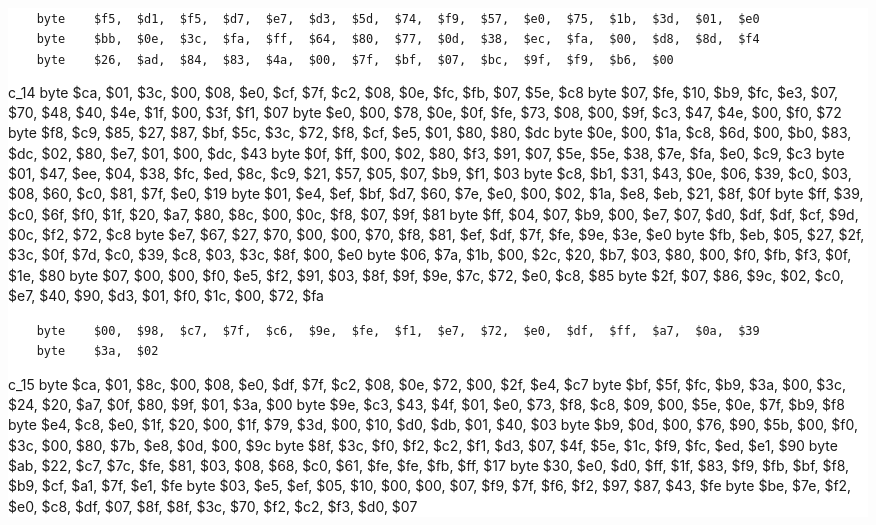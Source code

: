         byte    $f5,  $d1,  $f5,  $d7,  $e7,  $d3,  $5d,  $74,  $f9,  $57,  $e0,  $75,  $1b,  $3d,  $01,  $e0
        byte    $bb,  $0e,  $3c,  $fa,  $ff,  $64,  $80,  $77,  $0d,  $38,  $ec,  $fa,  $00,  $d8,  $8d,  $f4
        byte    $26,  $ad,  $84,  $83,  $4a,  $00,  $7f,  $bf,  $07,  $bc,  $9f,  $f9,  $b6,  $00  


c_14    byte    $ca,  $01,  $3c,  $00,  $08,  $e0,  $cf,  $7f,  $c2,  $08,  $0e,  $fc,  $fb,  $07,  $5e,  $c8
        byte    $07,  $fe,  $10,  $b9,  $fc,  $e3,  $07,  $70,  $48,  $40,  $4e,  $1f,  $00,  $3f,  $f1,  $07
        byte    $e0,  $00,  $78,  $0e,  $0f,  $fe,  $73,  $08,  $00,  $9f,  $c3,  $47,  $4e,  $00,  $f0,  $72
        byte    $f8,  $c9,  $85,  $27,  $87,  $bf,  $5c,  $3c,  $72,  $f8,  $cf,  $e5,  $01,  $80,  $80,  $dc
        byte    $0e,  $00,  $1a,  $c8,  $6d,  $00,  $b0,  $83,  $dc,  $02,  $80,  $e7,  $01,  $00,  $dc,  $43
        byte    $0f,  $ff,  $00,  $02,  $80,  $f3,  $91,  $07,  $5e,  $5e,  $38,  $7e,  $fa,  $e0,  $c9,  $c3
        byte    $01,  $47,  $ee,  $04,  $38,  $fc,  $ed,  $8c,  $c9,  $21,  $57,  $05,  $07,  $b9,  $f1,  $03
        byte    $c8,  $b1,  $31,  $43,  $0e,  $06,  $39,  $c0,  $03,  $08,  $60,  $c0,  $81,  $7f,  $e0,  $19
        byte    $01,  $e4,  $ef,  $bf,  $d7,  $60,  $7e,  $e0,  $00,  $02,  $1a,  $e8,  $eb,  $21,  $8f,  $0f
        byte    $ff,  $39,  $c0,  $6f,  $f0,  $1f,  $20,  $a7,  $80,  $8c,  $00,  $0c,  $f8,  $07,  $9f,  $81
        byte    $ff,  $04,  $07,  $b9,  $00,  $e7,  $07,  $d0,  $df,  $df,  $cf,  $9d,  $0c,  $f2,  $72,  $c8
        byte    $e7,  $67,  $27,  $70,  $00,  $00,  $70,  $f8,  $81,  $ef,  $df,  $7f,  $fe,  $9e,  $3e,  $e0
        byte    $fb,  $eb,  $05,  $27,  $2f,  $3c,  $0f,  $7d,  $c0,  $39,  $c8,  $03,  $3c,  $8f,  $00,  $e0
        byte    $06,  $7a,  $1b,  $00,  $2c,  $20,  $b7,  $03,  $80,  $00,  $f0,  $fb,  $f3,  $0f,  $1e,  $80
        byte    $07,  $00,  $00,  $f0,  $e5,  $f2,  $91,  $03,  $8f,  $9f,  $9e,  $7c,  $72,  $e0,  $c8,  $85
        byte    $2f,  $07,  $86,  $9c,  $02,  $c0,  $e7,  $40,  $90,  $d3,  $01,  $f0,  $1c,  $00,  $72,  $fa

        byte    $00,  $98,  $c7,  $7f,  $c6,  $9e,  $fe,  $f1,  $e7,  $72,  $e0,  $df,  $ff,  $a7,  $0a,  $39
        byte    $3a,  $02  


c_15    byte    $ca,  $01,  $8c,  $00,  $08,  $e0,  $df,  $7f,  $c2,  $08,  $0e,  $72,  $00,  $2f,  $e4,  $c7
        byte    $bf,  $5f,  $fc,  $b9,  $3a,  $00,  $3c,  $24,  $20,  $a7,  $0f,  $80,  $9f,  $01,  $3a,  $00
        byte    $9e,  $c3,  $43,  $4f,  $01,  $e0,  $73,  $f8,  $c8,  $09,  $00,  $5e,  $0e,  $7f,  $b9,  $f8
        byte    $e4,  $c8,  $e0,  $1f,  $20,  $00,  $1f,  $79,  $3d,  $00,  $10,  $d0,  $db,  $01,  $40,  $03
        byte    $b9,  $0d,  $00,  $76,  $90,  $5b,  $00,  $f0,  $3c,  $00,  $80,  $7b,  $e8,  $0d,  $00,  $9c
        byte    $8f,  $3c,  $f0,  $f2,  $c2,  $f1,  $d3,  $07,  $4f,  $5e,  $1c,  $f9,  $fc,  $ed,  $e1,  $90
        byte    $ab,  $22,  $c7,  $7c,  $fe,  $81,  $03,  $08,  $68,  $c0,  $61,  $fe,  $fe,  $fb,  $ff,  $17
        byte    $30,  $e0,  $d0,  $ff,  $1f,  $83,  $f9,  $fb,  $bf,  $f8,  $b9,  $cf,  $a1,  $7f,  $e1,  $fe
        byte    $03,  $e5,  $ef,  $05,  $10,  $00,  $00,  $07,  $f9,  $7f,  $f6,  $f2,  $97,  $87,  $43,  $fe
        byte    $be,  $7e,  $f2,  $e0,  $c8,  $df,  $07,  $8f,  $8f,  $3c,  $70,  $f2,  $c2,  $f3,  $d0,  $07